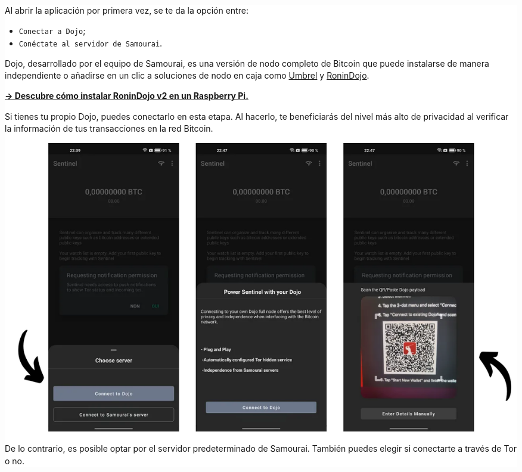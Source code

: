 Al abrir la aplicación por primera vez, se te da la opción entre:
- `Conectar a Dojo`;
- `Conéctate al servidor de Samourai`.

Dojo, desarrollado por el equipo de Samourai, es una versión de nodo completo de Bitcoin que puede instalarse de manera independiente o añadirse en un clic a soluciones de nodo en caja como [Umbrel](https://umbrel.com/) y [RoninDojo](https://ronindojo.io/).

[**-> Descubre cómo instalar RoninDojo v2 en un Raspberry Pi.**](https://planb.network/es/tutorials/node/ronin-dojo-v2)

Si tienes tu propio Dojo, puedes conectarlo en esta etapa. Al hacerlo, te beneficiarás del nivel más alto de privacidad al verificar la información de tus transacciones en la red Bitcoin.

![watch-only](assets/notext/4.webp)

De lo contrario, es posible optar por el servidor predeterminado de Samourai. También puedes elegir si conectarte a través de Tor o no.
